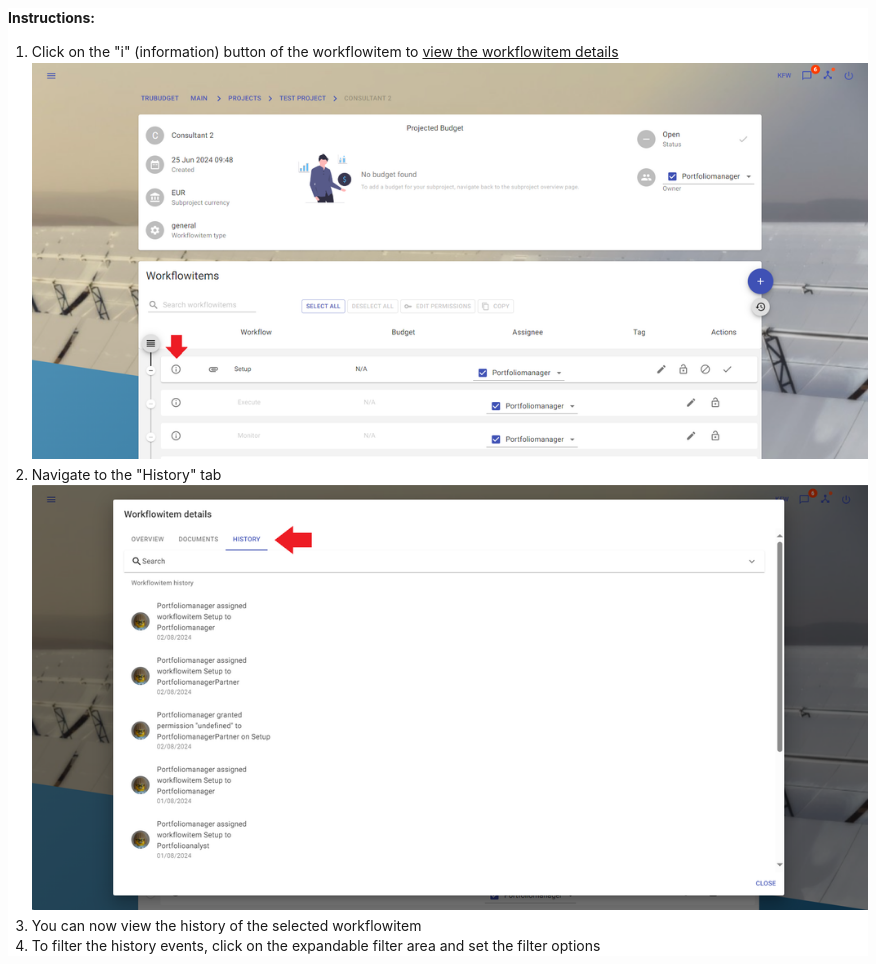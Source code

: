 **Instructions:**

1. Click on the "i" (information) button of the workflowitem
   to [view the workflowitem details](#view-workflowitem-details)
   ![view workflowitem details](./../img/view_workflowitem.png)
2. Navigate to the "History" tab
   ![view the history tab](./../img/history_tab.png)
3. You can now view the history of the selected workflowitem
4. To filter the history events, click on the expandable filter area and set the filter options